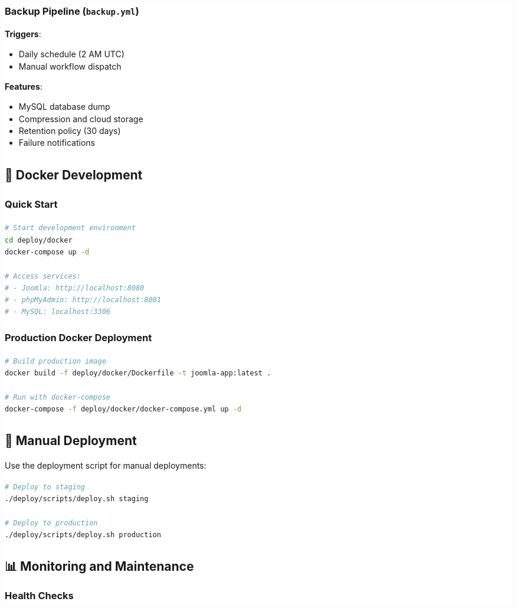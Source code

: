 ### Backup Pipeline (`backup.yml`)

**Triggers**:
- Daily schedule (2 AM UTC)
- Manual workflow dispatch

**Features**:
- MySQL database dump
- Compression and cloud storage
- Retention policy (30 days)
- Failure notifications

## 🐳 Docker Development

### Quick Start

```bash
# Start development environment
cd deploy/docker
docker-compose up -d

# Access services:
# - Joomla: http://localhost:8080
# - phpMyAdmin: http://localhost:8081
# - MySQL: localhost:3306
```

### Production Docker Deployment

```bash
# Build production image
docker build -f deploy/docker/Dockerfile -t joomla-app:latest .

# Run with docker-compose
docker-compose -f deploy/docker/docker-compose.yml up -d
```

## 🚀 Manual Deployment

Use the deployment script for manual deployments:

```bash
# Deploy to staging
./deploy/scripts/deploy.sh staging

# Deploy to production
./deploy/scripts/deploy.sh production
```

## 📊 Monitoring and Maintenance

### Health Checks

